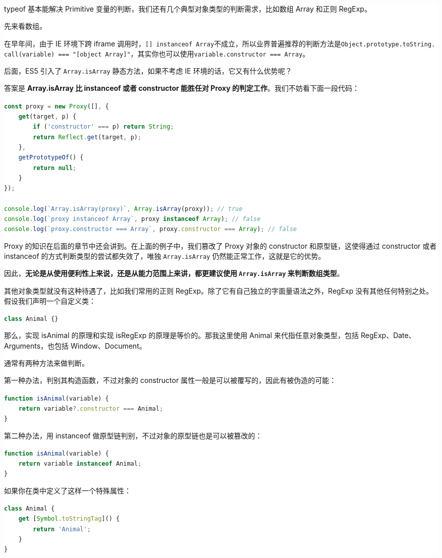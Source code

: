 typeof 基本能解决 Primitive 变量的判断，我们还有几个典型对象类型的判断需求，比如数组 Array 和正则 RegExp。

先来看数组。

在早年间，由于 IE 环境下跨 iframe 调用时，`[] instanceof Array`不成立，所以业界普遍推荐的判断方法是`Object.prototype.toString.call(variable) === "[object Array]"`，其实你也可以使用`variable.constructor === Array`。

后面，ES5 引入了 `Array.isArray` 静态方法，如果不考虑 IE 环境的话，它又有什么优势呢？

答案是 **Array.isArray 比 instanceof 或者 constructor 能胜任对 Proxy 的判定工作**。我们不妨看下面一段代码：

```typescript
const proxy = new Proxy([], {
    get(target, p) {
        if ('constructor' === p) return String;
        return Reflect.get(target, p);
    },
    getPrototypeOf() {
        return null;
    }
});

console.log(`Array.isArray(proxy)`, Array.isArray(proxy)); // true
console.log(`proxy instanceof Array`, proxy instanceof Array); // false
console.log(`proxy.constructor === Array`, proxy.constructor === Array); // false
```

Proxy 的知识在后面的章节中还会讲到。在上面的例子中，我们篡改了 Proxy 对象的 constructor 和原型链，这使得通过 constructor 或者 instanceof 的方式判断类型的尝试都失效了，唯独 `Array.isArray` 仍然能正常工作，这就是它的优势。

因此，**无论是从使用便利性上来说，还是从能力范围上来讲，都更建议使用 `Array.isArray` 来判断数组类型**。

其他对象类型就没有这种待遇了，比如我们常用的正则 RegExp。除了它有自己独立的字面量语法之外，RegExp 没有其他任何特别之处。假设我们声明一个自定义类：

```typescript
class Animal {}
```

那么，实现 isAnimal 的原理和实现 isRegExp 的原理是等价的。那我这里使用 Animal 来代指任意对象类型，包括 RegExp、Date、Arguments，也包括 Window、Document。

通常有两种方法来做判断。

第一种办法，判别其构造函数，不过对象的 constructor 属性一般是可以被覆写的，因此有被伪造的可能：

```typescript
function isAnimal(variable) {
    return variable?.constructor === Animal;
}
```

第二种办法，用 instanceof 做原型链判别，不过对象的原型链也是可以被篡改的：

```typescript
function isAnimal(variable) {
    return variable instanceof Animal;
}
```

如果你在类中定义了这样一个特殊属性：
```typescript
class Animal {
    get [Symbol.toStringTag]() {
        return 'Animal';
    }
}
```
